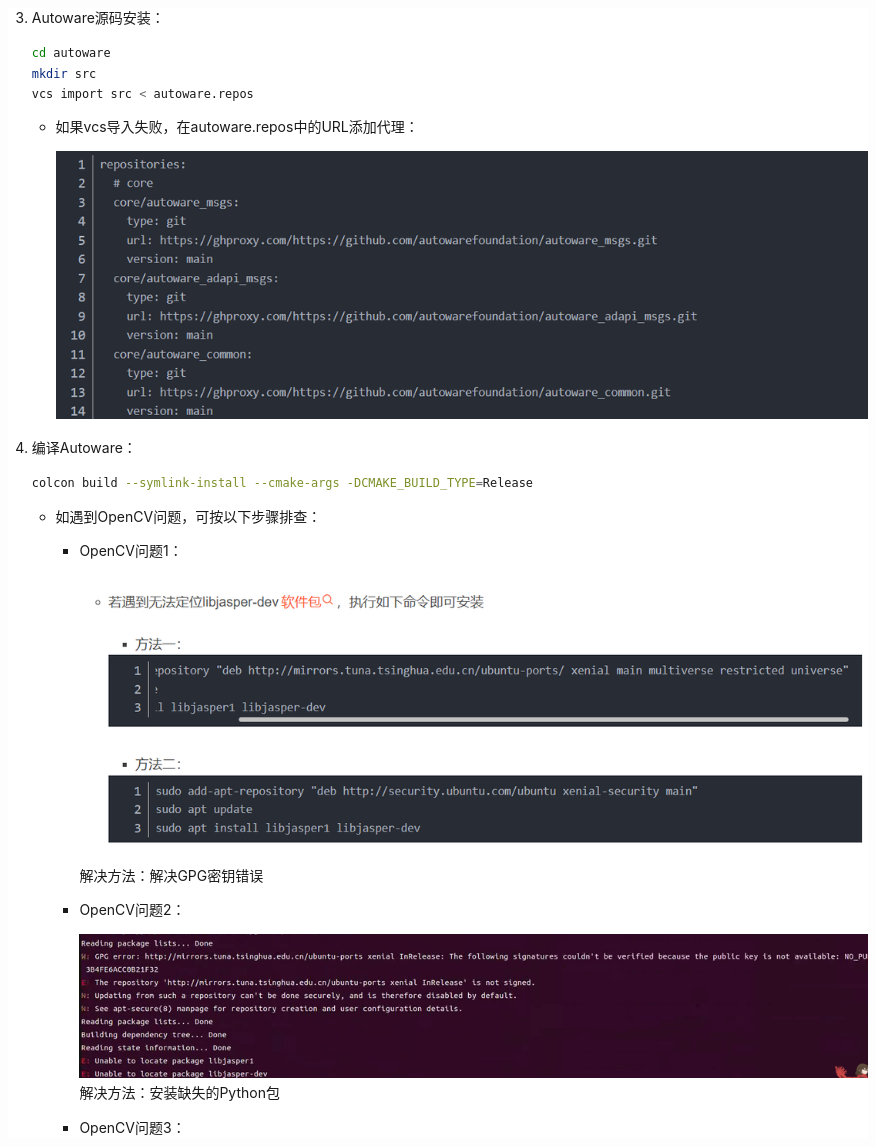 3. Autoware源码安装：
   ```bash
   cd autoware
   mkdir src
   vcs import src < autoware.repos
   ```
   - 如果vcs导入失败，在autoware.repos中的URL添加代理：

      ![代理添加](images/image-7.png)

4. 编译Autoware：
   ```bash
   colcon build --symlink-install --cmake-args -DCMAKE_BUILD_TYPE=Release
   ```
   - 如遇到OpenCV问题，可按以下步骤排查：
     - OpenCV问题1：

        ![OpenCV问题1](images/image-9.png)
       解决方法：解决GPG密钥错误
     - OpenCV问题2：

        ![OpenCV问题2](images/image-10.png)
       解决方法：安装缺失的Python包
     - OpenCV问题3：
